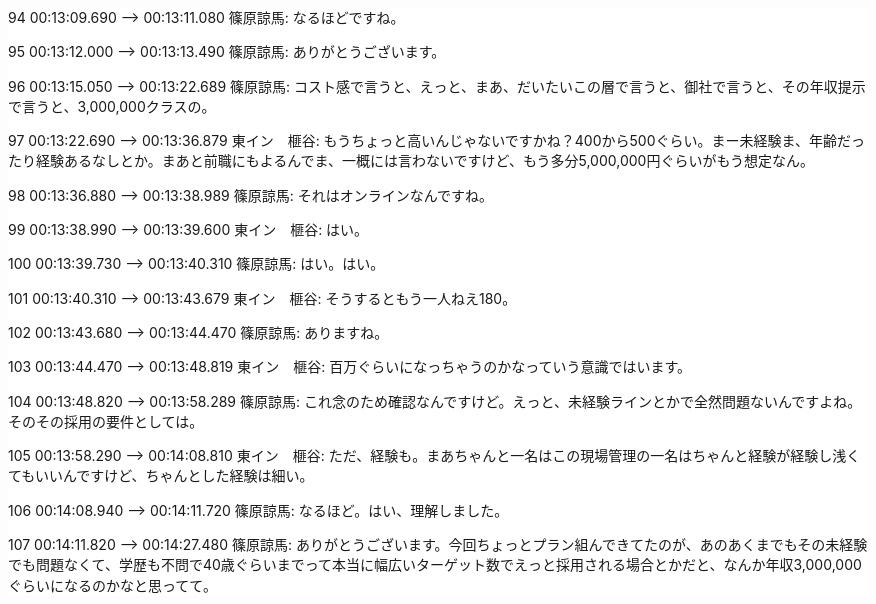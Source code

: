 94
00:13:09.690 --> 00:13:11.080
篠原諒馬: なるほどですね。

95
00:13:12.000 --> 00:13:13.490
篠原諒馬: ありがとうございます。

96
00:13:15.050 --> 00:13:22.689
篠原諒馬: コスト感で言うと、えっと、まあ、だいたいこの層で言うと、御社で言うと、その年収提示で言うと、3,000,000クラスの。

97
00:13:22.690 --> 00:13:36.879
東イン　榧谷: もうちょっと高いんじゃないですかね？400から500ぐらい。まー未経験ま、年齢だったり経験あるなしとか。まあと前職にもよるんでま、一概には言わないですけど、もう多分5,000,000円ぐらいがもう想定なん。

98
00:13:36.880 --> 00:13:38.989
篠原諒馬: それはオンラインなんですね。

99
00:13:38.990 --> 00:13:39.600
東イン　榧谷: はい。

100
00:13:39.730 --> 00:13:40.310
篠原諒馬: はい。はい。

101
00:13:40.310 --> 00:13:43.679
東イン　榧谷: そうするともう一人ねえ180。

102
00:13:43.680 --> 00:13:44.470
篠原諒馬: ありますね。

103
00:13:44.470 --> 00:13:48.819
東イン　榧谷: 百万ぐらいになっちゃうのかなっていう意識ではいます。

104
00:13:48.820 --> 00:13:58.289
篠原諒馬: これ念のため確認なんですけど。えっと、未経験ラインとかで全然問題ないんですよね。そのその採用の要件としては。

105
00:13:58.290 --> 00:14:08.810
東イン　榧谷: ただ、経験も。まあちゃんと一名はこの現場管理の一名はちゃんと経験が経験し浅くてもいいんですけど、ちゃんとした経験は細い。

106
00:14:08.940 --> 00:14:11.720
篠原諒馬: なるほど。はい、理解しました。

107
00:14:11.820 --> 00:14:27.480
篠原諒馬: ありがとうございます。今回ちょっとプラン組んできてたのが、あのあくまでもその未経験でも問題なくて、学歴も不問で40歳ぐらいまでって本当に幅広いターゲット数でえっと採用される場合とかだと、なんか年収3,000,000ぐらいになるのかなと思ってて。
